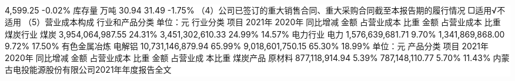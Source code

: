 4,599.25
-0.02%
库存量
万吨
30.94
31.49
-1.75%
（4）公司已签订的重大销售合同、重大采购合同截至本报告期的履行情况
□适用√不适用
（5）营业成本构成
行业和产品分类
单位：元
行业分类
项目
2021年
2020年
同比增减
金额
占营业成本
比重
金额
占营业成本
比重
煤炭行业
煤炭
3,954,064,987.55
24.31%
3,451,302,610.33
24.99%
14.57%
电力行业
电力
1,576,639,681.71
9.70%
1,341,869,868.00
9.72%
17.50%
有色金属冶炼
电解铝
10,731,146,879.94
65.99%
9,018,601,750.15
65.30%
18.99%
单位：元
产品分类
项目
2021年
2020年
同比增减
金额
占营业成本
比重
金额
占营业成
本比重
煤炭产品
原材料
877,118,914.94
5.39%
787,148,110.77
5.70%
11.43%
内蒙古电投能源股份有限公司2021年年度报告全文